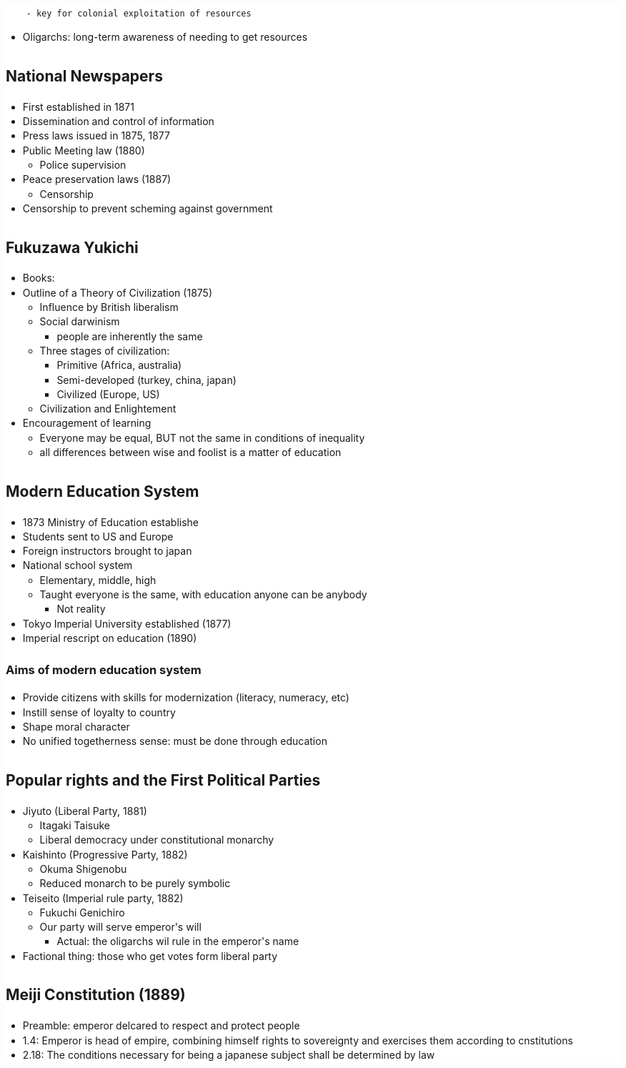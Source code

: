 		- key for colonial exploitation of resources
- Oligarchs: long-term awareness of needing to get resources
## National Newspapers
- First established in 1871
- Dissemination and control of information
- Press laws issued in 1875, 1877
- Public Meeting law (1880)
	- Police supervision
- Peace preservation laws (1887)
	- Censorship
- Censorship to prevent scheming against government
## Fukuzawa Yukichi
- Books:
- Outline of a Theory of Civilization (1875)
	- Influence by British liberalism
	- Social darwinism
		- people are inherently the same
	- Three stages of civilization:	
		- Primitive (Africa, australia)
		- Semi-developed (turkey, china, japan)
		- Civilized (Europe, US)
	- Civilization and Enlightement 
- Encouragement of learning
	- Everyone may be equal, BUT not the same in conditions of inequality
	- all differences between wise and foolist is a matter of education
## Modern Education System
- 1873 Ministry of Education establishe
- Students sent to US and Europe
- Foreign instructors brought to japan
- National school system
	- Elementary, middle, high
	- Taught everyone is the same, with education anyone can be anybody
		- Not reality
- Tokyo Imperial University established (1877)
- Imperial rescript on education (1890)
### Aims of modern education system
- Provide citizens with skills for modernization (literacy, numeracy, etc)
- Instill sense of loyalty to country
- Shape moral character
- No unified togetherness sense: must be done through education
## Popular rights and the First Political Parties
- Jiyuto (Liberal Party, 1881)
	- Itagaki Taisuke
	- Liberal democracy under constitutional monarchy
- Kaishinto (Progressive Party, 1882)
	- Okuma Shigenobu
	- Reduced monarch to be purely symbolic
- Teiseito (Imperial rule party, 1882)
	- Fukuchi Genichiro
	- Our party will serve emperor's will
		- Actual: the oligarchs wil rule in the emperor's name
- Factional thing: those who get votes form liberal party
## Meiji Constitution (1889)
- Preamble: emperor delcared to respect and protect people
- 1.4: Emperor is head of empire, combining himself rights to sovereignty and exercises them according to cnstitutions
- 2.18: The conditions necessary for being a japanese subject shall be determined by law